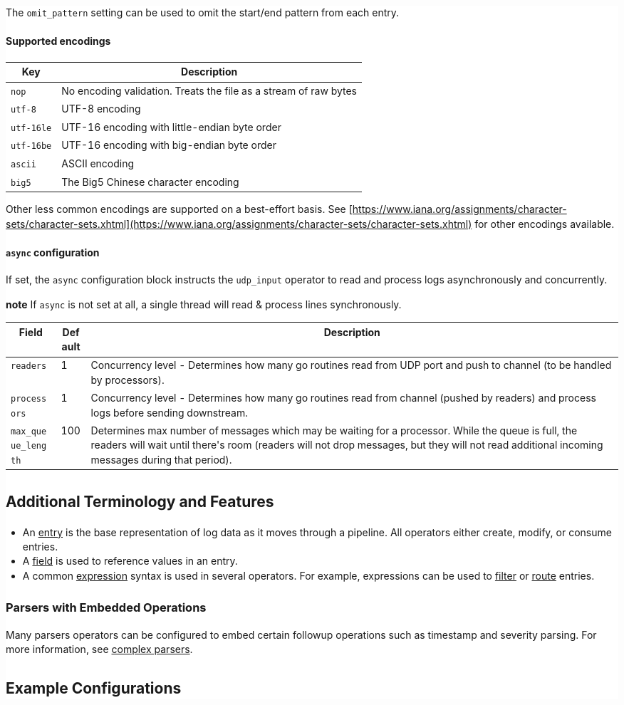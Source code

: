 The `omit_pattern` setting can be used to omit the start/end pattern from each entry.

#### Supported encodings

| Key        | Description                                                      |
|------------|------------------------------------------------------------------|
| `nop`      | No encoding validation. Treats the file as a stream of raw bytes |
| `utf-8`    | UTF-8 encoding                                                   |
| `utf-16le` | UTF-16 encoding with little-endian byte order                    |
| `utf-16be` | UTF-16 encoding with big-endian byte order                    |
| `ascii`    | ASCII encoding                                                   |
| `big5`     | The Big5 Chinese character encoding                              |

Other less common encodings are supported on a best-effort basis.
See [https://www.iana.org/assignments/character-sets/character-sets.xhtml](https://www.iana.org/assignments/character-sets/character-sets.xhtml)
for other encodings available.

#### `async` configuration

If set, the `async` configuration block instructs the `udp_input` operator to read and process logs asynchronously and concurrently.

**note** If `async` is not set at all, a single thread will read & process lines synchronously.

| Field              | Default | Description                                                                                                                                                                                                                                         |
|--------------------|---------|-----------------------------------------------------------------------------------------------------------------------------------------------------------------------------------------------------------------------------------------------------|
| `readers`          | 1       | Concurrency level - Determines how many go routines read from UDP port and push to channel (to be handled by processors).                                                                                                                           |
| `processors`       | 1       | Concurrency level - Determines how many go routines read from channel (pushed by readers) and process logs before sending downstream.                                                                                                               |
| `max_queue_length` | 100     | Determines max number of messages which may be waiting for a processor. While the queue is full, the readers will wait until there's room (readers will not drop messages, but they will not read additional incoming messages during that period). |

## Additional Terminology and Features

- An [entry](../../pkg/stanza/docs/types/entry.md) is the base representation of log data as it moves through a pipeline. All operators either create, modify, or consume entries.
- A [field](../../pkg/stanza/docs/types/field.md) is used to reference values in an entry.
- A common [expression](../../pkg/stanza/docs/types/expression.md) syntax is used in several operators. For example, expressions can be used to [filter](../../pkg/stanza/docs/operators/filter.md) or [route](../../pkg/stanza/docs/operators/router.md) entries.

### Parsers with Embedded Operations

Many parsers operators can be configured to embed certain followup operations such as timestamp and severity parsing. For more information, see [complex parsers](../../pkg/stanza/docs/types/parsers.md#complex-parsers).

## Example Configurations
